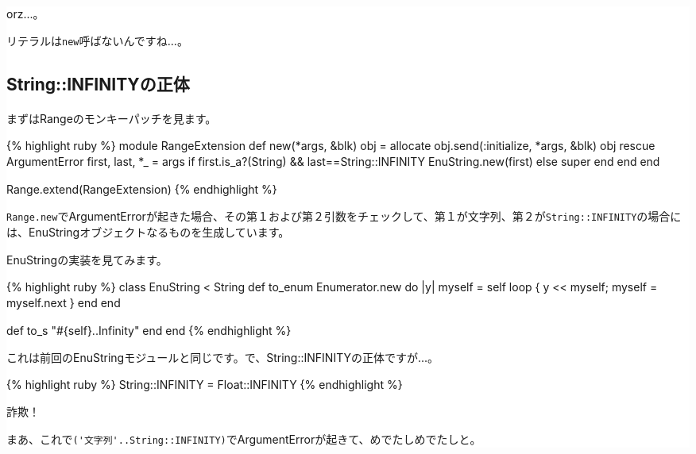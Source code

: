 orz...。

リテラルは`new`呼ばないんですね...。

## String::INFINITYの正体

まずはRangeのモンキーパッチを見ます。

{% highlight ruby %}
module RangeExtension
  def new(*args, &blk)
    obj = allocate
    obj.send(:initialize, *args, &blk)
    obj
  rescue ArgumentError
    first, last, *_ = args
    if first.is_a?(String) && last==String::INFINITY
      EnuString.new(first)
    else
      super
    end
  end
end

Range.extend(RangeExtension)
{% endhighlight %}

`Range.new`でArgumentErrorが起きた場合、その第１および第２引数をチェックして、第１が文字列、第２が`String::INFINITY`の場合には、EnuStringオブジェクトなるものを生成しています。

EnuStringの実装を見てみます。

{% highlight ruby %}
class EnuString < String
  def to_enum
    Enumerator.new do |y|
      myself = self
      loop { y << myself; myself = myself.next }
    end
  end

  def to_s
    "#{self}..Infinity"
  end
end
{% endhighlight %}

これは前回のEnuStringモジュールと同じです。で、String::INFINITYの正体ですが...。

{% highlight ruby %}
String::INFINITY = Float::INFINITY
{% endhighlight %}

詐欺！

まあ、これで`('文字列'..String::INFINITY)`でArgumentErrorが起きて、めでたしめでたしと。
